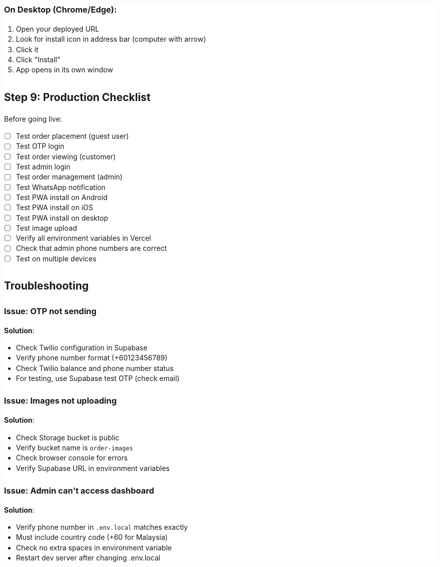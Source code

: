 ### On Desktop (Chrome/Edge):

1. Open your deployed URL
2. Look for install icon in address bar (computer with arrow)
3. Click it
4. Click "Install"
5. App opens in its own window

## Step 9: Production Checklist

Before going live:

- [ ] Test order placement (guest user)
- [ ] Test OTP login
- [ ] Test order viewing (customer)
- [ ] Test admin login
- [ ] Test order management (admin)
- [ ] Test WhatsApp notification
- [ ] Test PWA install on Android
- [ ] Test PWA install on iOS
- [ ] Test PWA install on desktop
- [ ] Test image upload
- [ ] Verify all environment variables in Vercel
- [ ] Check that admin phone numbers are correct
- [ ] Test on multiple devices

## Troubleshooting

### Issue: OTP not sending

**Solution**: 
- Check Twilio configuration in Supabase
- Verify phone number format (+60123456789)
- Check Twilio balance and phone number status
- For testing, use Supabase test OTP (check email)

### Issue: Images not uploading

**Solution**:
- Check Storage bucket is public
- Verify bucket name is `order-images`
- Check browser console for errors
- Verify Supabase URL in environment variables

### Issue: Admin can't access dashboard

**Solution**:
- Verify phone number in `.env.local` matches exactly
- Must include country code (+60 for Malaysia)
- Check no extra spaces in environment variable
- Restart dev server after changing .env.local
